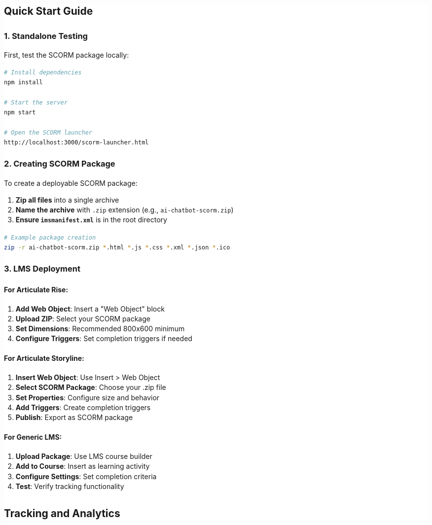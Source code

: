 ## Quick Start Guide

### 1. Standalone Testing

First, test the SCORM package locally:

```bash
# Install dependencies
npm install

# Start the server
npm start

# Open the SCORM launcher
http://localhost:3000/scorm-launcher.html
```

### 2. Creating SCORM Package

To create a deployable SCORM package:

1. **Zip all files** into a single archive
2. **Name the archive** with `.zip` extension (e.g., `ai-chatbot-scorm.zip`)
3. **Ensure `imsmanifest.xml`** is in the root directory

```bash
# Example package creation
zip -r ai-chatbot-scorm.zip *.html *.js *.css *.xml *.json *.ico
```

### 3. LMS Deployment

#### For Articulate Rise:
1. **Add Web Object**: Insert a "Web Object" block
2. **Upload ZIP**: Select your SCORM package
3. **Set Dimensions**: Recommended 800x600 minimum
4. **Configure Triggers**: Set completion triggers if needed

#### For Articulate Storyline:
1. **Insert Web Object**: Use Insert > Web Object
2. **Select SCORM Package**: Choose your .zip file
3. **Set Properties**: Configure size and behavior
4. **Add Triggers**: Create completion triggers
5. **Publish**: Export as SCORM package

#### For Generic LMS:
1. **Upload Package**: Use LMS course builder
2. **Add to Course**: Insert as learning activity
3. **Configure Settings**: Set completion criteria
4. **Test**: Verify tracking functionality

## Tracking and Analytics

